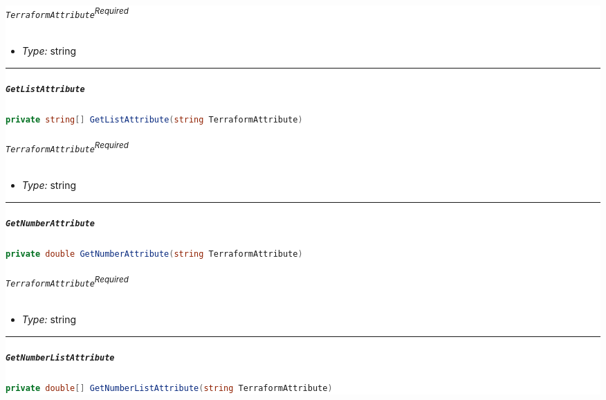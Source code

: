 ###### `TerraformAttribute`<sup>Required</sup> <a name="TerraformAttribute" id="rhizo-co-terraform-provider-oci.waaWebAppAccelerationPolicy.WaaWebAppAccelerationPolicyResponseCachingPolicyOutputReference.getBooleanMapAttribute.parameter.terraformAttribute"></a>

- *Type:* string

---

##### `GetListAttribute` <a name="GetListAttribute" id="rhizo-co-terraform-provider-oci.waaWebAppAccelerationPolicy.WaaWebAppAccelerationPolicyResponseCachingPolicyOutputReference.getListAttribute"></a>

```csharp
private string[] GetListAttribute(string TerraformAttribute)
```

###### `TerraformAttribute`<sup>Required</sup> <a name="TerraformAttribute" id="rhizo-co-terraform-provider-oci.waaWebAppAccelerationPolicy.WaaWebAppAccelerationPolicyResponseCachingPolicyOutputReference.getListAttribute.parameter.terraformAttribute"></a>

- *Type:* string

---

##### `GetNumberAttribute` <a name="GetNumberAttribute" id="rhizo-co-terraform-provider-oci.waaWebAppAccelerationPolicy.WaaWebAppAccelerationPolicyResponseCachingPolicyOutputReference.getNumberAttribute"></a>

```csharp
private double GetNumberAttribute(string TerraformAttribute)
```

###### `TerraformAttribute`<sup>Required</sup> <a name="TerraformAttribute" id="rhizo-co-terraform-provider-oci.waaWebAppAccelerationPolicy.WaaWebAppAccelerationPolicyResponseCachingPolicyOutputReference.getNumberAttribute.parameter.terraformAttribute"></a>

- *Type:* string

---

##### `GetNumberListAttribute` <a name="GetNumberListAttribute" id="rhizo-co-terraform-provider-oci.waaWebAppAccelerationPolicy.WaaWebAppAccelerationPolicyResponseCachingPolicyOutputReference.getNumberListAttribute"></a>

```csharp
private double[] GetNumberListAttribute(string TerraformAttribute)
```
